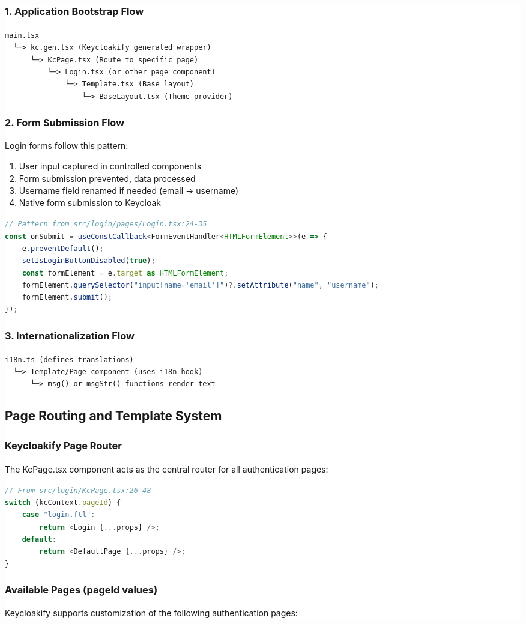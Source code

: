 ### 1. Application Bootstrap Flow
```
main.tsx
  └─> kc.gen.tsx (Keycloakify generated wrapper)
      └─> KcPage.tsx (Route to specific page)
          └─> Login.tsx (or other page component)
              └─> Template.tsx (Base layout)
                  └─> BaseLayout.tsx (Theme provider)
```

### 2. Form Submission Flow
Login forms follow this pattern:
1. User input captured in controlled components
2. Form submission prevented, data processed
3. Username field renamed if needed (email → username)
4. Native form submission to Keycloak

```typescript
// Pattern from src/login/pages/Login.tsx:24-35
const onSubmit = useConstCallback<FormEventHandler<HTMLFormElement>>(e => {
    e.preventDefault();
    setIsLoginButtonDisabled(true);
    const formElement = e.target as HTMLFormElement;
    formElement.querySelector("input[name='email']")?.setAttribute("name", "username");
    formElement.submit();
});
```

### 3. Internationalization Flow
```
i18n.ts (defines translations)
  └─> Template/Page component (uses i18n hook)
      └─> msg() or msgStr() functions render text
```

## Page Routing and Template System

### Keycloakify Page Router
The KcPage.tsx component acts as the central router for all authentication pages:

```typescript
// From src/login/KcPage.tsx:26-48
switch (kcContext.pageId) {
    case "login.ftl":
        return <Login {...props} />;
    default:
        return <DefaultPage {...props} />;
}
```

### Available Pages (pageId values)
Keycloakify supports customization of the following authentication pages:
